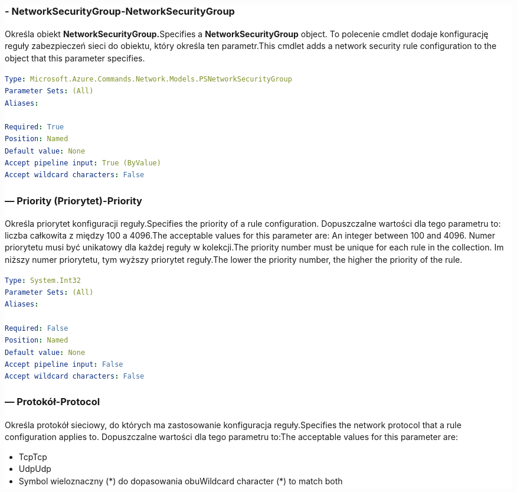 ### <span data-ttu-id="3ebfb-151">- NetworkSecurityGroup</span><span class="sxs-lookup"><span data-stu-id="3ebfb-151">-NetworkSecurityGroup</span></span>
<span data-ttu-id="3ebfb-152">Określa obiekt **NetworkSecurityGroup.**</span><span class="sxs-lookup"><span data-stu-id="3ebfb-152">Specifies a **NetworkSecurityGroup** object.</span></span>
<span data-ttu-id="3ebfb-153">To polecenie cmdlet dodaje konfigurację reguły zabezpieczeń sieci do obiektu, który określa ten parametr.</span><span class="sxs-lookup"><span data-stu-id="3ebfb-153">This cmdlet adds a network security rule configuration to the object that this parameter specifies.</span></span>

```yaml
Type: Microsoft.Azure.Commands.Network.Models.PSNetworkSecurityGroup
Parameter Sets: (All)
Aliases:

Required: True
Position: Named
Default value: None
Accept pipeline input: True (ByValue)
Accept wildcard characters: False
```

### <span data-ttu-id="3ebfb-154">— Priority (Priorytet)</span><span class="sxs-lookup"><span data-stu-id="3ebfb-154">-Priority</span></span>
<span data-ttu-id="3ebfb-155">Określa priorytet konfiguracji reguły.</span><span class="sxs-lookup"><span data-stu-id="3ebfb-155">Specifies the priority of a rule configuration.</span></span>
<span data-ttu-id="3ebfb-156">Dopuszczalne wartości dla tego parametru to: liczba całkowita z między 100 a 4096.</span><span class="sxs-lookup"><span data-stu-id="3ebfb-156">The acceptable values for this parameter are: An integer between 100 and 4096.</span></span>
<span data-ttu-id="3ebfb-157">Numer priorytetu musi być unikatowy dla każdej reguły w kolekcji.</span><span class="sxs-lookup"><span data-stu-id="3ebfb-157">The priority number must be unique for each rule in the collection.</span></span>
<span data-ttu-id="3ebfb-158">Im niższy numer priorytetu, tym wyższy priorytet reguły.</span><span class="sxs-lookup"><span data-stu-id="3ebfb-158">The lower the priority number, the higher the priority of the rule.</span></span>

```yaml
Type: System.Int32
Parameter Sets: (All)
Aliases:

Required: False
Position: Named
Default value: None
Accept pipeline input: False
Accept wildcard characters: False
```

### <span data-ttu-id="3ebfb-159">— Protokół</span><span class="sxs-lookup"><span data-stu-id="3ebfb-159">-Protocol</span></span>
<span data-ttu-id="3ebfb-160">Określa protokół sieciowy, do których ma zastosowanie konfiguracja reguły.</span><span class="sxs-lookup"><span data-stu-id="3ebfb-160">Specifies the network protocol that a rule configuration applies to.</span></span>
<span data-ttu-id="3ebfb-161">Dopuszczalne wartości dla tego parametru to:</span><span class="sxs-lookup"><span data-stu-id="3ebfb-161">The acceptable values for this parameter are:</span></span>
- <span data-ttu-id="3ebfb-162">Tcp</span><span class="sxs-lookup"><span data-stu-id="3ebfb-162">Tcp</span></span>
- <span data-ttu-id="3ebfb-163">Udp</span><span class="sxs-lookup"><span data-stu-id="3ebfb-163">Udp</span></span>
- <span data-ttu-id="3ebfb-164">Symbol wieloznaczny (\*) do dopasowania obu</span><span class="sxs-lookup"><span data-stu-id="3ebfb-164">Wildcard character (\*) to match both</span></span>

